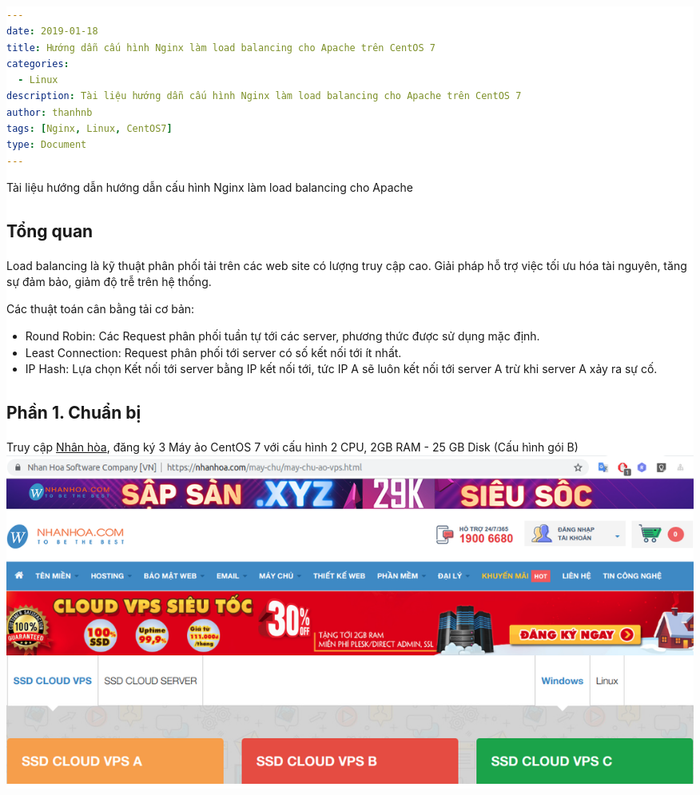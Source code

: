 ```yaml
---
date: 2019-01-18
title: Hướng dẫn cấu hình Nginx làm load balancing cho Apache trên CentOS 7
categories:
  - Linux
description: Tài liệu hướng dẫn cấu hình Nginx làm load balancing cho Apache trên CentOS 7
author: thanhnb
tags: [Nginx, Linux, CentOS7]
type: Document
---
```


Tài liệu hướng dẫn hướng dẫn cấu hình Nginx làm load balancing cho Apache<br>

## Tổng quan
Load balancing là kỹ thuật phân phối tải trên các web site có lượng truy cập cao. Giải pháp hỗ trợ việc tối ưu hóa tài nguyên, tăng sự đảm bảo, giảm độ trễ trên hệ thống.

Các thuật toán cân bằng tải cơ bản:
- Round Robin: Các Request phân phối tuần tự tới các server, phương thức được sử dụng mặc định.
- Least Connection: Request phân phối tới server có số kết nối tới ít nhất.
- IP Hash: Lựa chọn Kết nối tới server bằng IP kết nối tới, tức IP A sẽ luôn kết nối tới server A trừ khi server A xảy ra sự cố.

## Phần 1. Chuẩn bị

Truy cập <a href="https://nhanhoa.com/may-chu/may-chu-ao-vps.html" target="_blank">Nhân hòa</a>, đăng ký 3 Máy ảo CentOS 7 với cấu hình 2 CPU, 2GB RAM - 25 GB Disk (Cấu hình gói B)
![](/images/img-caidat-nginx-lb/pic6.png)
